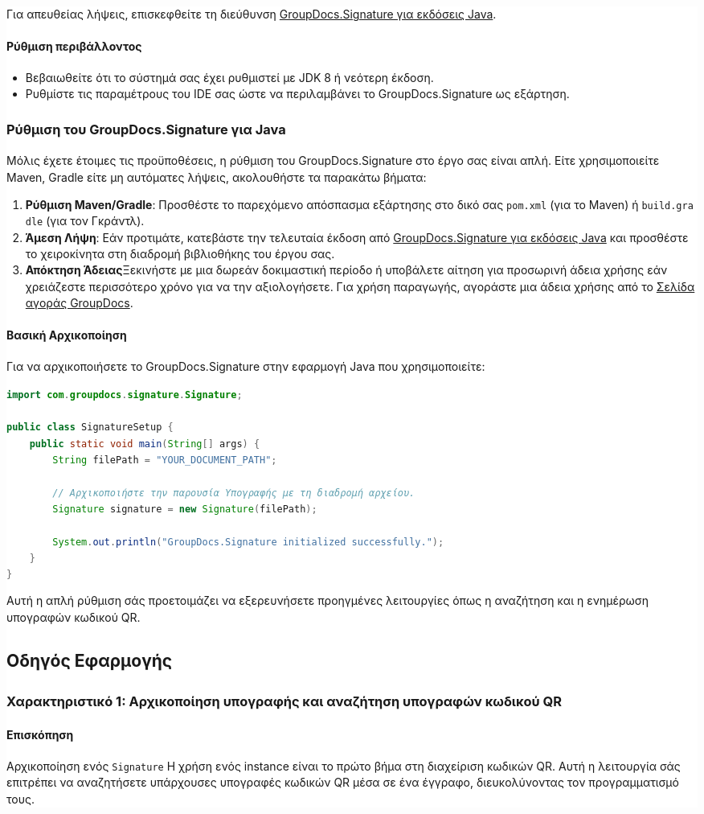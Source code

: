 Για απευθείας λήψεις, επισκεφθείτε τη διεύθυνση [GroupDocs.Signature για εκδόσεις Java](https://releases.groupdocs.com/signature/java/).

#### Ρύθμιση περιβάλλοντος

- Βεβαιωθείτε ότι το σύστημά σας έχει ρυθμιστεί με JDK 8 ή νεότερη έκδοση.
- Ρυθμίστε τις παραμέτρους του IDE σας ώστε να περιλαμβάνει το GroupDocs.Signature ως εξάρτηση.

### Ρύθμιση του GroupDocs.Signature για Java

Μόλις έχετε έτοιμες τις προϋποθέσεις, η ρύθμιση του GroupDocs.Signature στο έργο σας είναι απλή. Είτε χρησιμοποιείτε Maven, Gradle είτε μη αυτόματες λήψεις, ακολουθήστε τα παρακάτω βήματα:

1. **Ρύθμιση Maven/Gradle**: Προσθέστε το παρεχόμενο απόσπασμα εξάρτησης στο δικό σας `pom.xml` (για το Maven) ή `build.gradle` (για τον Γκράντλ).
2. **Άμεση Λήψη**: Εάν προτιμάτε, κατεβάστε την τελευταία έκδοση από [GroupDocs.Signature για εκδόσεις Java](https://releases.groupdocs.com/signature/java/) και προσθέστε το χειροκίνητα στη διαδρομή βιβλιοθήκης του έργου σας.
3. **Απόκτηση Άδειας**Ξεκινήστε με μια δωρεάν δοκιμαστική περίοδο ή υποβάλετε αίτηση για προσωρινή άδεια χρήσης εάν χρειάζεστε περισσότερο χρόνο για να την αξιολογήσετε. Για χρήση παραγωγής, αγοράστε μια άδεια χρήσης από το [Σελίδα αγοράς GroupDocs](https://purchase.groupdocs.com/buy).

#### Βασική Αρχικοποίηση

Για να αρχικοποιήσετε το GroupDocs.Signature στην εφαρμογή Java που χρησιμοποιείτε:

```java
import com.groupdocs.signature.Signature;

public class SignatureSetup {
    public static void main(String[] args) {
        String filePath = "YOUR_DOCUMENT_PATH";
        
        // Αρχικοποιήστε την παρουσία Υπογραφής με τη διαδρομή αρχείου.
        Signature signature = new Signature(filePath);
        
        System.out.println("GroupDocs.Signature initialized successfully.");
    }
}
```

Αυτή η απλή ρύθμιση σάς προετοιμάζει να εξερευνήσετε προηγμένες λειτουργίες όπως η αναζήτηση και η ενημέρωση υπογραφών κωδικού QR.

## Οδηγός Εφαρμογής

### Χαρακτηριστικό 1: Αρχικοποίηση υπογραφής και αναζήτηση υπογραφών κωδικού QR

#### Επισκόπηση
Αρχικοποίηση ενός `Signature` Η χρήση ενός instance είναι το πρώτο βήμα στη διαχείριση κωδικών QR. Αυτή η λειτουργία σάς επιτρέπει να αναζητήσετε υπάρχουσες υπογραφές κωδικών QR μέσα σε ένα έγγραφο, διευκολύνοντας τον προγραμματισμό τους.
